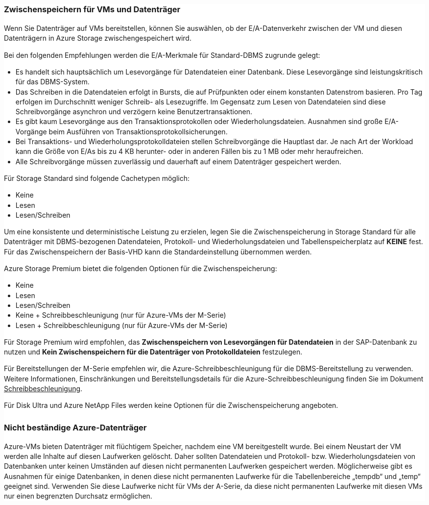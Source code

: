
### <a name="caching-for-vms-and-data-disks"></a><a name="c7abf1f0-c927-4a7c-9c1d-c7b5b3b7212f"></a>Zwischenspeichern für VMs und Datenträger
Wenn Sie Datenträger auf VMs bereitstellen, können Sie auswählen, ob der E/A-Datenverkehr zwischen der VM und diesen Datenträgern in Azure Storage zwischengespeichert wird.

Bei den folgenden Empfehlungen werden die E/A-Merkmale für Standard-DBMS zugrunde gelegt:

- Es handelt sich hauptsächlich um Lesevorgänge für Datendateien einer Datenbank. Diese Lesevorgänge sind leistungskritisch für das DBMS-System.
- Das Schreiben in die Datendateien erfolgt in Bursts, die auf Prüfpunkten oder einem konstanten Datenstrom basieren. Pro Tag erfolgen im Durchschnitt weniger Schreib- als Lesezugriffe. Im Gegensatz zum Lesen von Datendateien sind diese Schreibvorgänge asynchron und verzögern keine Benutzertransaktionen.
- Es gibt kaum Lesevorgänge aus den Transaktionsprotokollen oder Wiederholungsdateien. Ausnahmen sind große E/A-Vorgänge beim Ausführen von Transaktionsprotokollsicherungen.
- Bei Transaktions- und Wiederholungsprotokolldateien stellen Schreibvorgänge die Hauptlast dar. Je nach Art der Workload kann die Größe von E/As bis zu 4 KB herunter- oder in anderen Fällen bis zu 1 MB oder mehr heraufreichen.
- Alle Schreibvorgänge müssen zuverlässig und dauerhaft auf einem Datenträger gespeichert werden.

Für Storage Standard sind folgende Cachetypen möglich:

* Keine
* Lesen
* Lesen/Schreiben

Um eine konsistente und deterministische Leistung zu erzielen, legen Sie die Zwischenspeicherung in Storage Standard für alle Datenträger mit DBMS-bezogenen Datendateien, Protokoll- und Wiederholungsdateien und Tabellenspeicherplatz auf **KEINE** fest. Für das Zwischenspeichern der Basis-VHD kann die Standardeinstellung übernommen werden.

Azure Storage Premium bietet die folgenden Optionen für die Zwischenspeicherung:

* Keine
* Lesen
* Lesen/Schreiben
* Keine + Schreibbeschleunigung (nur für Azure-VMs der M-Serie)
* Lesen + Schreibbeschleunigung (nur für Azure-VMs der M-Serie)

Für Storage Premium wird empfohlen, das **Zwischenspeichern von Lesevorgängen für Datendateien** in der SAP-Datenbank zu nutzen und **Kein Zwischenspeichern für die Datenträger von Protokolldateien** festzulegen.

Für Bereitstellungen der M-Serie empfehlen wir, die Azure-Schreibbeschleunigung für die DBMS-Bereitstellung zu verwenden. Weitere Informationen, Einschränkungen und Bereitstellungsdetails für die Azure-Schreibbeschleunigung finden Sie im Dokument [Schreibbeschleunigung](../../how-to-enable-write-accelerator.md).

Für Disk Ultra und Azure NetApp Files werden keine Optionen für die Zwischenspeicherung angeboten.


### <a name="azure-nonpersistent-disks"></a>Nicht beständige Azure-Datenträger
Azure-VMs bieten Datenträger mit flüchtigem Speicher, nachdem eine VM bereitgestellt wurde. Bei einem Neustart der VM werden alle Inhalte auf diesen Laufwerken gelöscht. Daher sollten Datendateien und Protokoll- bzw. Wiederholungsdateien von Datenbanken unter keinen Umständen auf diesen nicht permanenten Laufwerken gespeichert werden. Möglicherweise gibt es Ausnahmen für einige Datenbanken, in denen diese nicht permanenten Laufwerke für die Tabellenbereiche „tempdb“ und „temp“ geeignet sind. Verwenden Sie diese Laufwerke nicht für VMs der A-Serie, da diese nicht permanenten Laufwerke mit diesen VMs nur einen begrenzten Durchsatz ermöglichen. 
